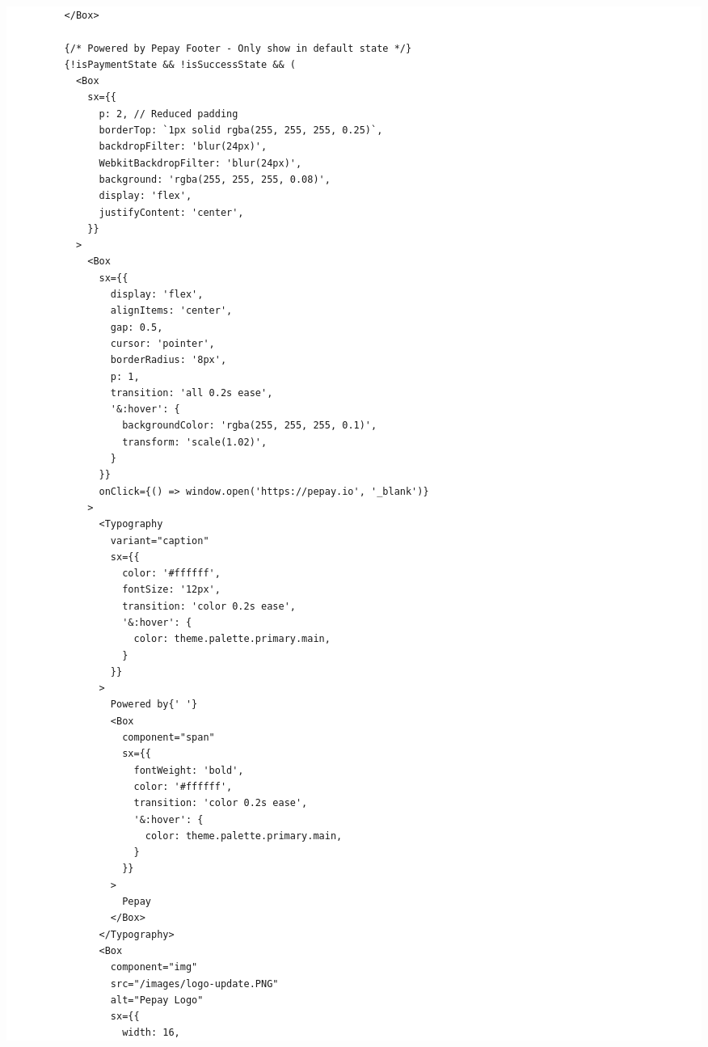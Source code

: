 ```typescript:src/features/purchaseModal/components/PurchaseModal.tsx
          </Box>

          {/* Powered by Pepay Footer - Only show in default state */}
          {!isPaymentState && !isSuccessState && (
            <Box
              sx={{
                p: 2, // Reduced padding
                borderTop: `1px solid rgba(255, 255, 255, 0.25)`,
                backdropFilter: 'blur(24px)',
                WebkitBackdropFilter: 'blur(24px)',
                background: 'rgba(255, 255, 255, 0.08)',
                display: 'flex',
                justifyContent: 'center',
              }}
            >
              <Box 
                sx={{ 
                  display: 'flex', 
                  alignItems: 'center', 
                  gap: 0.5,
                  cursor: 'pointer',
                  borderRadius: '8px',
                  p: 1,
                  transition: 'all 0.2s ease',
                  '&:hover': {
                    backgroundColor: 'rgba(255, 255, 255, 0.1)',
                    transform: 'scale(1.02)',
                  }
                }}
                onClick={() => window.open('https://pepay.io', '_blank')}
              >
                <Typography 
                  variant="caption" 
                  sx={{ 
                    color: '#ffffff',
                    fontSize: '12px',
                    transition: 'color 0.2s ease',
                    '&:hover': {
                      color: theme.palette.primary.main,
                    }
                  }}
                >
                  Powered by{' '}
                  <Box 
                    component="span" 
                    sx={{ 
                      fontWeight: 'bold',
                      color: '#ffffff',
                      transition: 'color 0.2s ease',
                      '&:hover': {
                        color: theme.palette.primary.main,
                      }
                    }}
                  >
                    Pepay
                  </Box>
                </Typography>
                <Box
                  component="img"
                  src="/images/logo-update.PNG"
                  alt="Pepay Logo"
                  sx={{
                    width: 16,
```